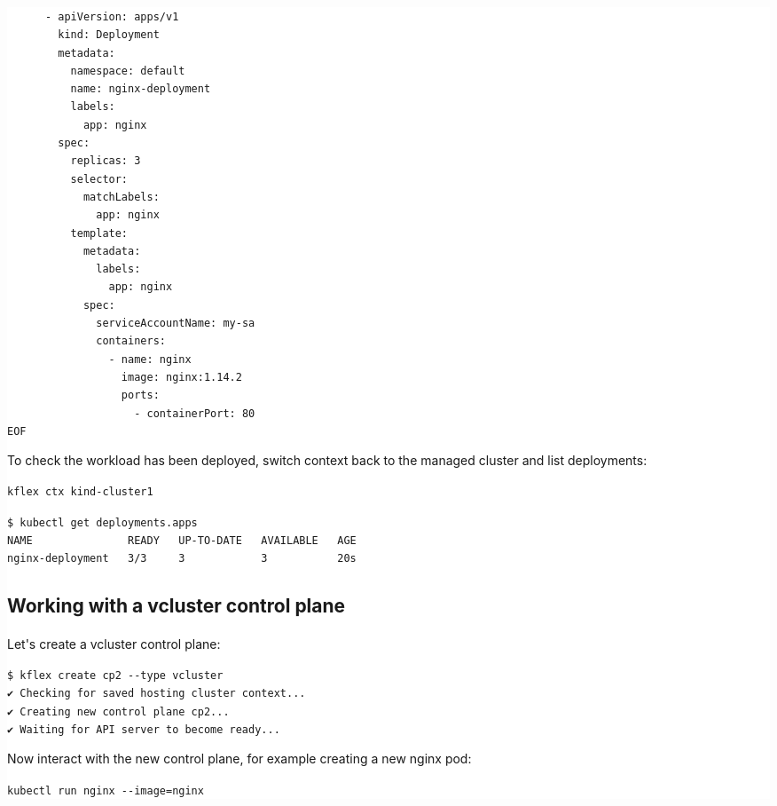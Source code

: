 ```shell
      - apiVersion: apps/v1
        kind: Deployment
        metadata:
          namespace: default
          name: nginx-deployment
          labels:
            app: nginx
        spec:
          replicas: 3
          selector:
            matchLabels:
              app: nginx
          template:
            metadata:
              labels:
                app: nginx
            spec:
              serviceAccountName: my-sa
              containers:
                - name: nginx
                  image: nginx:1.14.2
                  ports:
                    - containerPort: 80
EOF
```
To check the workload has been deployed, switch context back to the managed cluster
and list deployments:

```shell
kflex ctx kind-cluster1
```

```console
$ kubectl get deployments.apps
NAME               READY   UP-TO-DATE   AVAILABLE   AGE
nginx-deployment   3/3     3            3           20s
```

## Working with a vcluster control plane

Let's create a vcluster control plane:

```console
$ kflex create cp2 --type vcluster
✔ Checking for saved hosting cluster context...
✔ Creating new control plane cp2...
✔ Waiting for API server to become ready...
```

Now interact with the new control plane, for example creating a new nginx pod:

```shell
kubectl run nginx --image=nginx
```
